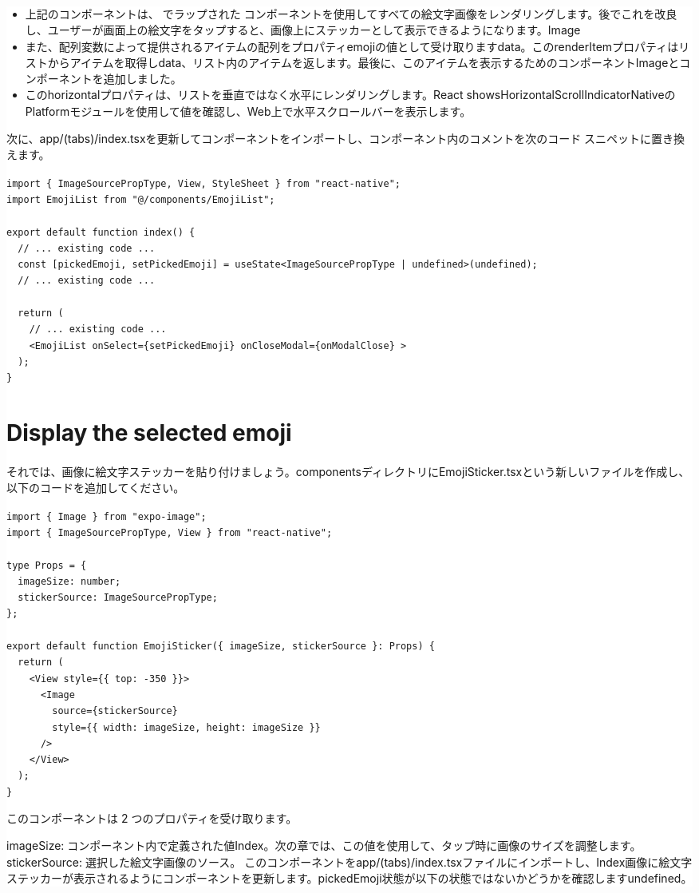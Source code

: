 - 上記のコンポーネントは、 <FlatList>でラップされた コンポーネントを使用してすべての絵文字画像をレンダリングします。後でこれを改良し、ユーザーが画面上の絵文字をタップすると、画像上にステッカーとして表示できるようになります。Image<Pressable>
- また、配列変数によって提供されるアイテムの配列をプロパティemojiの値として受け取りますdata。このrenderItemプロパティはリストからアイテムを取得しdata、リスト内のアイテムを返します。最後に、このアイテムを表示するためのコンポーネントImageと<Pressable>コンポーネントを追加しました。
- このhorizontalプロパティは、リストを垂直ではなく水平にレンダリングします。React showsHorizontalScrollIndicatorNativeのPlatformモジュールを使用して値を確認し、Web上で水平スクロールバーを表示します。

次に、app/(tabs)/index.tsxを更新してコンポーネントをインポートし<EmojiList>、コンポーネント内のコメントを<EmojiPicker>次のコード スニペットに置き換えます。
```tsx
import { ImageSourcePropType, View, StyleSheet } from "react-native";
import EmojiList from "@/components/EmojiList";

export default function index() {
  // ... existing code ...
  const [pickedEmoji, setPickedEmoji] = useState<ImageSourcePropType | undefined>(undefined);
  // ... existing code ...

  return (
    // ... existing code ...
    <EmojiList onSelect={setPickedEmoji} onCloseModal={onModalClose} >
  );
}
```
# Display the selected emoji
それでは、画像に絵文字ステッカーを貼り付けましょう。componentsディレクトリにEmojiSticker.tsxという新しいファイルを作成し、以下のコードを追加してください。
```tsx
import { Image } from "expo-image";
import { ImageSourcePropType, View } from "react-native";

type Props = {
  imageSize: number;
  stickerSource: ImageSourcePropType;
};

export default function EmojiSticker({ imageSize, stickerSource }: Props) {
  return (
    <View style={{ top: -350 }}>
      <Image
        source={stickerSource}
        style={{ width: imageSize, height: imageSize }}
      />
    </View>
  );
}
```
このコンポーネントは 2 つのプロパティを受け取ります。

imageSize: コンポーネント内で定義された値Index。次の章では、この値を使用して、タップ時に画像のサイズを調整します。
stickerSource: 選択した絵文字画像のソース。
このコンポーネントをapp/(tabs)/index.tsxファイルにインポートし、Index画像に絵文字ステッカーが表示されるようにコンポーネントを更新します。pickedEmoji状態が以下の状態ではないかどうかを確認しますundefined。
